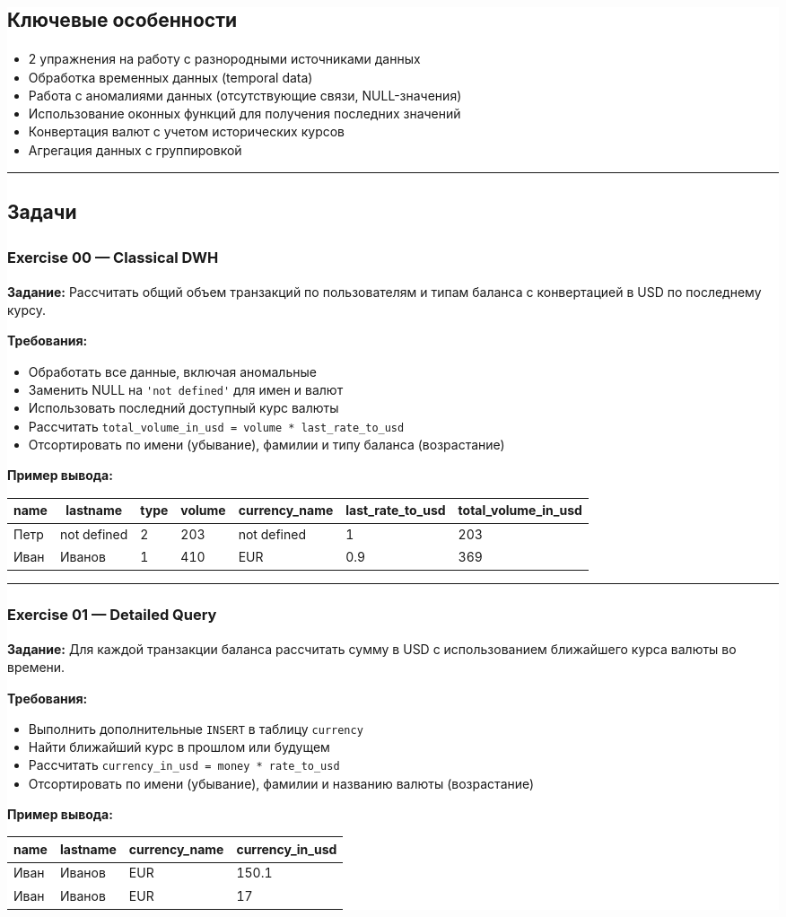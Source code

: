 
## Ключевые особенности

* 2 упражнения на работу с разнородными источниками данных
* Обработка временных данных (temporal data)
* Работа с аномалиями данных (отсутствующие связи, NULL-значения)
* Использование оконных функций для получения последних значений
* Конвертация валют с учетом исторических курсов
* Агрегация данных с группировкой

---

## Задачи

### Exercise 00 — Classical DWH

**Задание:**
Рассчитать общий объем транзакций по пользователям и типам баланса с конвертацией в USD по последнему курсу.

**Требования:**

* Обработать все данные, включая аномальные
* Заменить NULL на `'not defined'` для имен и валют
* Использовать последний доступный курс валюты
* Рассчитать `total_volume_in_usd = volume * last_rate_to_usd`
* Отсортировать по имени (убывание), фамилии и типу баланса (возрастание)

**Пример вывода:**

| name | lastname    | type | volume | currency\_name | last\_rate\_to\_usd | total\_volume\_in\_usd |
| ---- | ----------- | ---- | ------ | -------------- | ------------------- | ---------------------- |
| Петр | not defined | 2    | 203    | not defined    | 1                   | 203                    |
| Иван | Иванов      | 1    | 410    | EUR            | 0.9                 | 369                    |

---

### Exercise 01 — Detailed Query

**Задание:**
Для каждой транзакции баланса рассчитать сумму в USD с использованием ближайшего курса валюты во времени.

**Требования:**

* Выполнить дополнительные `INSERT` в таблицу `currency`
* Найти ближайший курс в прошлом или будущем
* Рассчитать `currency_in_usd = money * rate_to_usd`
* Отсортировать по имени (убывание), фамилии и названию валюты (возрастание)

**Пример вывода:**

| name | lastname | currency\_name | currency\_in\_usd |
| ---- | -------- | -------------- | ----------------- |
| Иван | Иванов   | EUR            | 150.1             |
| Иван | Иванов   | EUR            | 17                |
